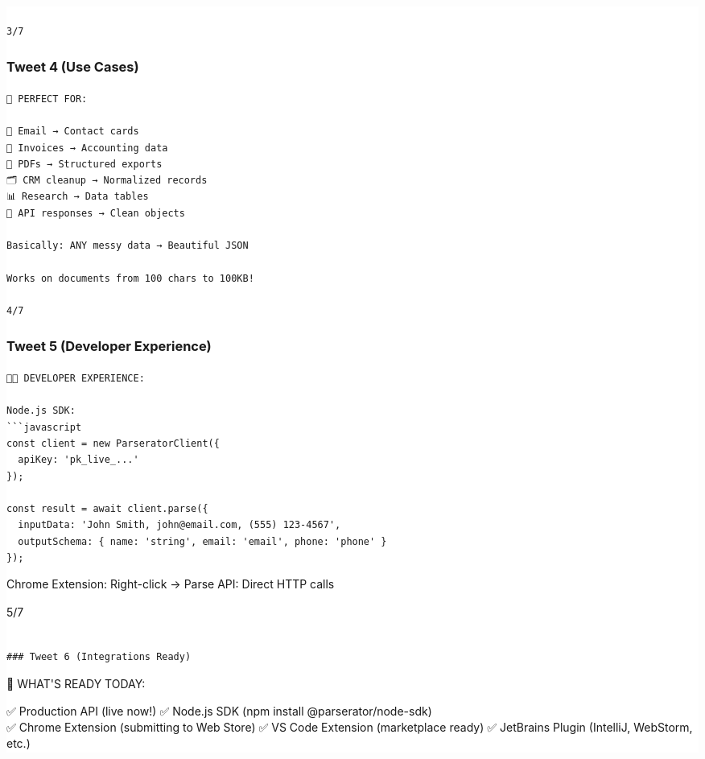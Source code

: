 ```

3/7
```

### Tweet 4 (Use Cases)
```
🎯 PERFECT FOR:

📧 Email → Contact cards
🧾 Invoices → Accounting data  
📄 PDFs → Structured exports
🗂️ CRM cleanup → Normalized records
📊 Research → Data tables
🔗 API responses → Clean objects

Basically: ANY messy data → Beautiful JSON

Works on documents from 100 chars to 100KB!

4/7
```

### Tweet 5 (Developer Experience)
```
👨‍💻 DEVELOPER EXPERIENCE:

Node.js SDK:
```javascript
const client = new ParseratorClient({
  apiKey: 'pk_live_...'
});

const result = await client.parse({
  inputData: 'John Smith, john@email.com, (555) 123-4567',
  outputSchema: { name: 'string', email: 'email', phone: 'phone' }
});
```

Chrome Extension: Right-click → Parse
API: Direct HTTP calls

5/7
```

### Tweet 6 (Integrations Ready)
```
🔧 WHAT'S READY TODAY:

✅ Production API (live now!)
✅ Node.js SDK (npm install @parserator/node-sdk)  
✅ Chrome Extension (submitting to Web Store)
✅ VS Code Extension (marketplace ready)
✅ JetBrains Plugin (IntelliJ, WebStorm, etc.)
